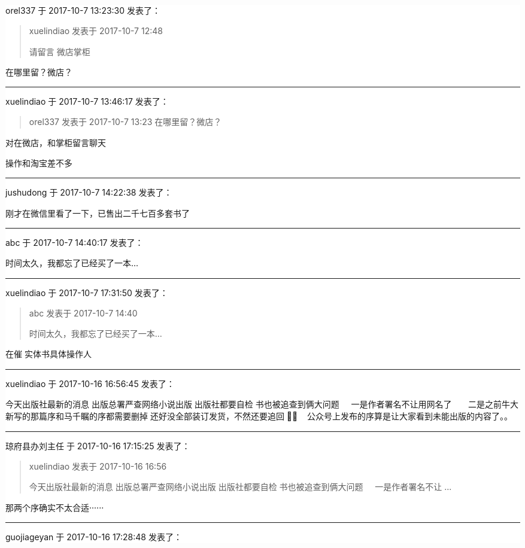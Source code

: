 
orel337 于 2017-10-7 13:23:30 发表了：

> xuelindiao 发表于 2017-10-7 12:48
>
> 请留言 微店掌柜

在哪里留？微店？

---

xuelindiao 于 2017-10-7 13:46:17 发表了：

> orel337 发表于 2017-10-7 13:23 在哪里留？微店？

对在微店，和掌柜留言聊天

操作和淘宝差不多

---

jushudong 于 2017-10-7 14:22:38 发表了：

刚才在微信里看了一下，已售出二千七百多套书了

---

abc 于 2017-10-7 14:40:17 发表了：

时间太久，我都忘了已经买了一本...

---

xuelindiao 于 2017-10-7 17:31:50 发表了：

> abc 发表于 2017-10-7 14:40
>
> 时间太久，我都忘了已经买了一本...

在催 实体书具体操作人

---

xuelindiao 于 2017-10-16 16:56:45 发表了：

今天出版社最新的消息 出版总署严查网络小说出版 出版社都要自检 书也被追查到俩大问题     一是作者署名不让用网名了       二是之前牛大新写的那篇序和马千瞩的序都需要删掉 还好没全部装订发货，不然还要追回     公众号上发布的序算是让大家看到未能出版的内容了。。

---

琼府县办刘主任 于 2017-10-16 17:15:25 发表了：

> xuelindiao 发表于 2017-10-16 16:56
>
> 今天出版社最新的消息 出版总署严查网络小说出版 出版社都要自检 书也被追查到俩大问题     一是作者署名不让 ...

那两个序确实不太合适······

---

guojiageyan 于 2017-10-16 17:28:48 发表了：
